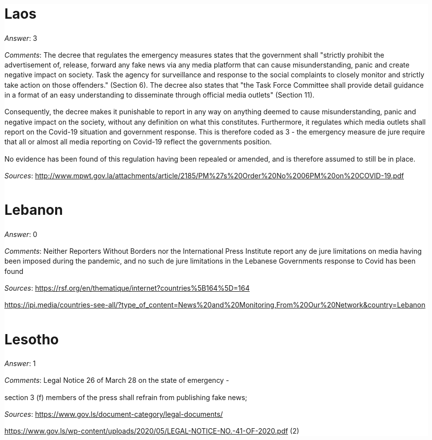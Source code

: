 

# Laos 
*Answer*: 3 

*Comments*:
 The decree that regulates the emergency measures states that the government shall "strictly prohibit the advertisement of, release, forward any fake news via any media platform that can cause misunderstanding, panic and create negative impact on society. Task the agency for surveillance and response to the social complaints to closely monitor and strictly take action on those offenders." (Section 6). The decree also states that "the Task Force Committee shall provide detail guidance in a format of an easy understanding to disseminate through official media outlets" (Section 11).

Consequently, the decree makes it punishable to report in any way on anything deemed to cause misunderstanding, panic and negative impact on the society, without any definition on what this constitutes. Furthermore, it regulates which media outlets shall report on the Covid-19 situation and government response. This is therefore coded as 3 - the emergency measure de jure require that all or almost all media reporting on Covid-19 reflect the governments position.

No evidence has been found of this regulation having been repealed or amended, and is therefore assumed to still be in place. 

*Sources*:
 http://www.mpwt.gov.la/attachments/article/2185/PM%27s%20Order%20No%2006PM%20on%20COVID-19.pdf



# Lebanon 
*Answer*: 0 

*Comments*:
 Neither Reporters Without Borders nor the International Press Institute report any de jure limitations on media having been imposed during the pandemic, and no such de jure limitations in the Lebanese Governments response to Covid has been found 

*Sources*:
 https://rsf.org/en/thematique/internet?countries%5B164%5D=164

https://ipi.media/countries-see-all/?type_of_content=News%20and%20Monitoring,From%20Our%20Network&country=Lebanon



# Lesotho 
*Answer*: 1 

*Comments*:
 Legal Notice 26 of March 28 on the state of emergency - 

section 3 (f) members of the press shall refrain from publishing fake news; 

*Sources*:
 https://www.gov.ls/document-category/legal-documents/

https://www.gov.ls/wp-content/uploads/2020/05/LEGAL-NOTICE-NO.-41-OF-2020.pdf
(2)
